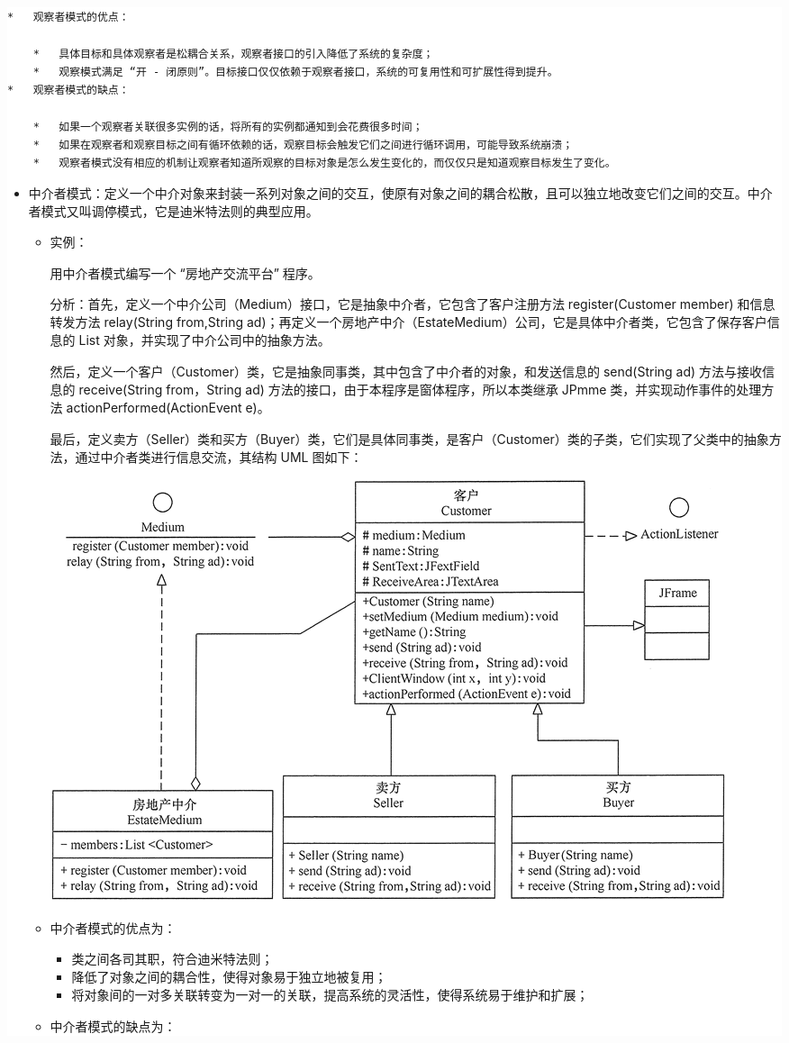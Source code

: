     *   观察者模式的优点：
        
        *   具体目标和具体观察者是松耦合关系，观察者接口的引入降低了系统的复杂度；
        *   观察模式满足 “开 - 闭原则”。目标接口仅仅依赖于观察者接口，系统的可复用性和可扩展性得到提升。
    *   观察者模式的缺点：
        
        *   如果一个观察者关联很多实例的话，将所有的实例都通知到会花费很多时间；
        *   如果在观察者和观察目标之间有循环依赖的话，观察目标会触发它们之间进行循环调用，可能导致系统崩溃；
        *   观察者模式没有相应的机制让观察者知道所观察的目标对象是怎么发生变化的，而仅仅只是知道观察目标发生了变化。
*   中介者模式：定义一个中介对象来封装一系列对象之间的交互，使原有对象之间的耦合松散，且可以独立地改变它们之间的交互。中介者模式又叫调停模式，它是迪米特法则的典型应用。
    
    *   实例：
        
        用中介者模式编写一个 “房地产交流平台” 程序。
        
        分析：首先，定义一个中介公司（Medium）接口，它是抽象中介者，它包含了客户注册方法 register(Customer member) 和信息转发方法 relay(String from,String ad)；再定义一个房地产中介（EstateMedium）公司，它是具体中介者类，它包含了保存客户信息的 List 对象，并实现了中介公司中的抽象方法。
        
        然后，定义一个客户（Customer）类，它是抽象同事类，其中包含了中介者的对象，和发送信息的 send(String ad) 方法与接收信息的 receive(String from，String ad) 方法的接口，由于本程序是窗体程序，所以本类继承 JPmme 类，并实现动作事件的处理方法 actionPerformed(ActionEvent e)。
        
        最后，定义卖方（Seller）类和买方（Buyer）类，它们是具体同事类，是客户（Customer）类的子类，它们实现了父类中的抽象方法，通过中介者类进行信息交流，其结构 UML 图如下：
        
        ![](<assets/1718598154178.png>)
        
    *   中介者模式的优点为：
        
        *   类之间各司其职，符合迪米特法则；
        *   降低了对象之间的耦合性，使得对象易于独立地被复用；
        *   将对象间的一对多关联转变为一对一的关联，提高系统的灵活性，使得系统易于维护和扩展；
    *   中介者模式的缺点为：
        
